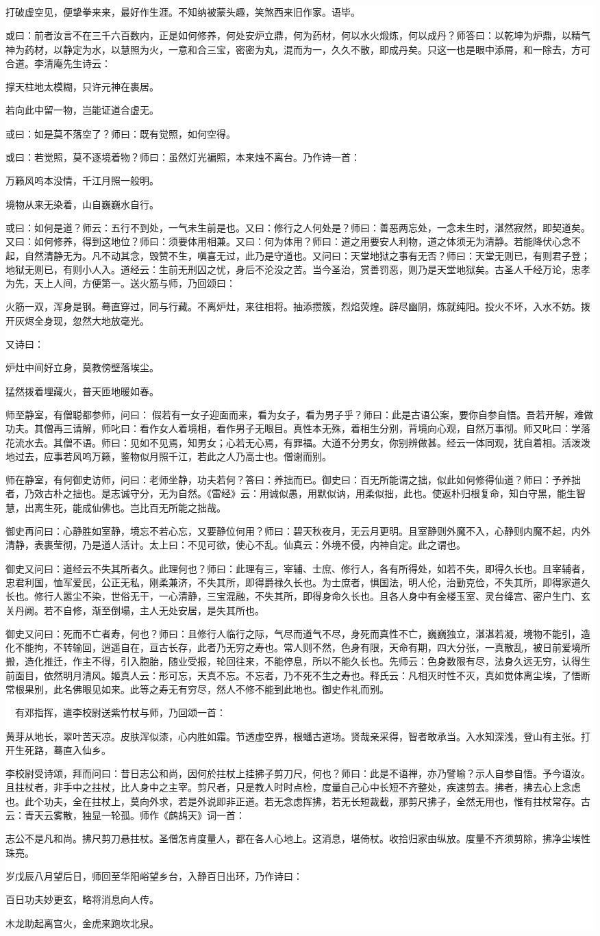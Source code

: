 打破虚空见，便挚拳来来，最好作生涯。不知纳被蒙头趣，笑煞西来旧作家。语毕。  

或曰：前者汝言不在三千六百数内，正是如何修养，何处安炉立鼎，何为药材，何以水火煅炼，何以成丹？师答曰：以乾坤为炉鼎，以精气神为药材，以静定为水，以慧照为火，一意和合三宝，密密为丸，混而为一，久久不散，即成丹矣。只这一也是眼中添屑，和一除去，方可合道。李清庵先生诗云：  

撑天柱地太模糊，只许元神在裹居。  

若向此中留一物，岂能证道合虚无。  

或曰：如是莫不落空了？师曰：既有觉照，如何空得。  

或曰：若觉照，莫不逐境着物？师曰：虽然灯光褊照，本来烛不离台。乃作诗一首：  

万籁风呜本没情，千江月照一般明。  

境物从来无染着，山自巍巍水自行。  

或曰：如何是道？师云：五行不到处，一气未生前是也。又曰：修行之人何处是？师曰：善恶两忘处，一念未生时，湛然寂然，即契道矣。又曰：如何修养，得到这地位？师曰：须要体用相兼。又曰：何为体用？师曰：道之用要安人利物，道之体须无为清静。若能降伏心念不起，自然清静无为。凡不动其念，毁赞不生，嗔喜无过，此乃是守道也。又问曰：天堂地狱之事有无否？师曰：天堂无则已，有则君子登；地狱无则已，有则小人入。道经云：生前无刑囚之忧，身后不沦没之苦。当今圣治，赏善罚恶，则乃是天堂地狱矣。古圣人千经万论，忠孝为先，天上人间，方便第一。送火筋与师，乃回颂曰：  

火筋一双，浑身是钢。蓦直穿过，同与行藏。不离炉灶，来往相将。抽添攒簇，烈焰荧煌。辟尽幽阴，炼就纯阳。投火不坏，入水不妨。拨开灰烬全身现，忽然大地放毫光。  

又诗曰：  

炉灶中间好立身，莫教傍壁落埃尘。  

猛然拨着埋藏火，普天匝地暖如春。  

师至静室，有僧聪都参师，问曰： 假若有一女子迎面而来，看为女子，看为男子乎？师曰：此是古语公案，要你自参自悟。吾若开解，难做功夫。其僧再三请解，师叱曰：看作女人着境相，看作男子无眼目。真性本无殊，着相生分别，背境向心观，自然万事彻。师又叱曰：学落花流水去。其僧不语。师曰：见如不见焉，知男女；心若无心焉，有罪福。大道不分男女，你别辨做甚。经云一体同观，犹自着相。活泼泼地过去，应事若风呜万籁，鉴物似月照千江，若此之人乃高士也。僧谢而别。  

师在静室，有何御史访师，问曰：老师坐静，功夫若何？答曰：养拙而已。御史曰：百无所能谓之拙，似此如何修得仙道？师曰：予养拙者，乃效古朴之拙也。是志诚守分，无为自然。《雷经》云：用诚似愚，用默似讷，用柔似拙，此也。使返朴归根复命，知白守黑，能生智慧，出离生死，能成仙佛也。岂比百无所能之拙哉。  

御史再问曰：心静胜如室静，境忘不若心忘，又要静位何用？师曰：碧天秋夜月，无云月更明。且室静则外魔不入，心静则内魔不起，内外清静，表裹莹彻，乃是道人活计。太上曰：不见可欲，使心不乱。仙真云：外境不侵，内神自定。此之谓也。  

御史又问曰：道经云不失其所者久。此理何也？师曰：此理有三，宰辅、士庶、修行人，各有所得处，如若不失，即得久长也。且宰辅者，忠君利国，恤军爱民，公正无私，刚柔兼济，不失其所，即得爵禄久长也。为士庶者，惧国法，明人伦，治勤克俭，不失其所，即得家道久长也。修行人嚣尘不染，世俗无干，一心清静，三宝混融，不失其所，即得身命久长也。且各人身中有金楼玉室、灵台绛宫、密户生门、玄关丹阙。若不自修，渐至倒塌，主人无处安居，是失其所也。  

御史又问曰：死而不亡者寿，何也？师曰：且修行人临行之际，气尽而道气不尽，身死而真性不亡，巍巍独立，湛湛若凝，境物不能引，造化不能拘，不转输回，逍遥自在，亘古长存，此者乃无穷之寿也。常人则不然，色身有限，天命有期，四大分张，一真散乱，被日前爱境所搬，造化推迁，作主不得，引入胞胎，随业受报，轮回往来，不能停息，所以不能久长也。先师云：色身数限有尽，法身久远无穷，认得生前面目，依然明月清风。姬真人云：形可忘，天真不忘。不忘者，乃不死不生之寿也。释氏云：凡相灭时性不灭，真如觉体离尘埃，了悟断常根果别，此名佛眼见如来。此等之寿无有穷尽，然人不修不能到此地也。御史作礼而别。  

　有邓指挥，遣李校尉送紫竹杖与师，乃回颂一首：  

黄芽从地长，翠叶苦天凉。皮肤浑似漆，心内胜如霜。节透虚空界，根蟠古道场。贤哉亲采得，智者敢承当。入水知深浅，登山有主张。打开生死路，蓦直入仙乡。  

李校尉受诗颂，拜而问曰：昔日志公和尚，因何於拄杖上挂拂子剪刀尺，何也？师曰：此是不语禅，亦乃譬喻？示人自参自悟。予今语汝。且拄杖者，非手中之拄杖，比人身中之主宰。剪尺者，只是教人时时点检，度量自己心中长短不齐整处，疾速剪去。拂者，拂去心上念虑也。此个功夫，全在拄杖上，莫向外求，若是外说即非正道。若无念虑挥拂，若无长短裁截，那剪尺拂子，全然无用也，惟有拄杖常存。古云：青天云雾散，独显一轮孤。师作《鹧鸪天》词一首：  

志公不是凡和尚。拂尺剪刀悬拄杖。圣僧怎肯度量人，都在各人心地上。这消息，堪倚杖。收拾归家由纵放。度量不齐须剪除，拂净尘埃性珠亮。  

岁戊辰八月望后日，师回至华阳峪望乡台，入静百日出环，乃作诗曰：  

百日功夫妙更玄，略将消息向人传。  

木龙助起离宫火，金虎来跑坎北泉。  
